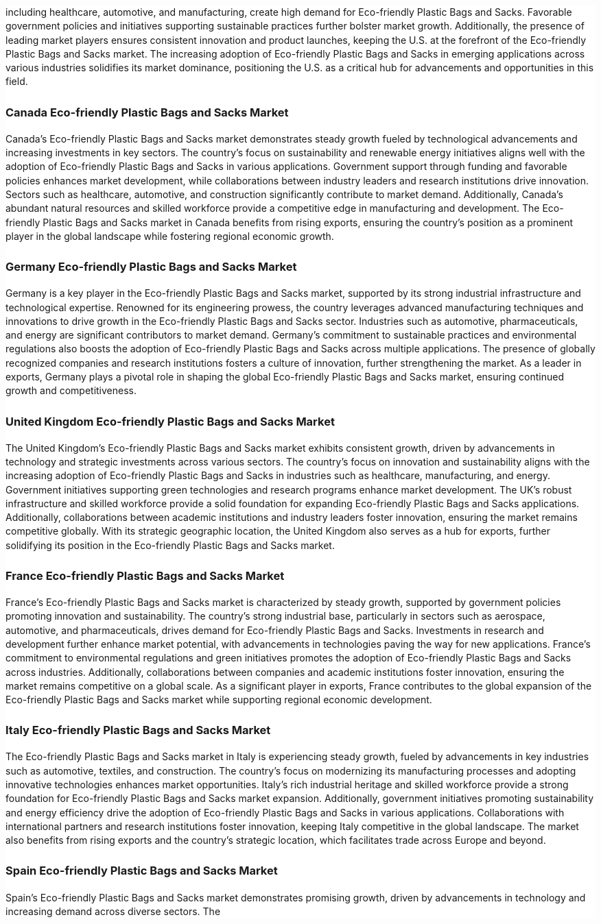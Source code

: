 including healthcare, automotive, and manufacturing, create high demand for Eco-friendly Plastic Bags and Sacks. Favorable government policies and initiatives supporting sustainable practices further bolster market growth. Additionally, the presence of leading market players ensures consistent innovation and product launches, keeping the U.S. at the forefront of the Eco-friendly Plastic Bags and Sacks market. The increasing adoption of Eco-friendly Plastic Bags and Sacks in emerging applications across various industries solidifies its market dominance, positioning the U.S. as a critical hub for advancements and opportunities in this field.</p><h3>Canada Eco-friendly Plastic Bags and Sacks Market</h3><p>Canada&rsquo;s Eco-friendly Plastic Bags and Sacks market demonstrates steady growth fueled by technological advancements and increasing investments in key sectors. The country&rsquo;s focus on sustainability and renewable energy initiatives aligns well with the adoption of Eco-friendly Plastic Bags and Sacks in various applications. Government support through funding and favorable policies enhances market development, while collaborations between industry leaders and research institutions drive innovation. Sectors such as healthcare, automotive, and construction significantly contribute to market demand. Additionally, Canada&rsquo;s abundant natural resources and skilled workforce provide a competitive edge in manufacturing and development. The Eco-friendly Plastic Bags and Sacks market in Canada benefits from rising exports, ensuring the country&rsquo;s position as a prominent player in the global landscape while fostering regional economic growth.</p><h3>Germany Eco-friendly Plastic Bags and Sacks Market</h3><p>Germany is a key player in the Eco-friendly Plastic Bags and Sacks market, supported by its strong industrial infrastructure and technological expertise. Renowned for its engineering prowess, the country leverages advanced manufacturing techniques and innovations to drive growth in the Eco-friendly Plastic Bags and Sacks sector. Industries such as automotive, pharmaceuticals, and energy are significant contributors to market demand. Germany&rsquo;s commitment to sustainable practices and environmental regulations also boosts the adoption of Eco-friendly Plastic Bags and Sacks across multiple applications. The presence of globally recognized companies and research institutions fosters a culture of innovation, further strengthening the market. As a leader in exports, Germany plays a pivotal role in shaping the global Eco-friendly Plastic Bags and Sacks market, ensuring continued growth and competitiveness.</p><h3>United Kingdom Eco-friendly Plastic Bags and Sacks Market</h3><p>The United Kingdom&rsquo;s Eco-friendly Plastic Bags and Sacks market exhibits consistent growth, driven by advancements in technology and strategic investments across various sectors. The country&rsquo;s focus on innovation and sustainability aligns with the increasing adoption of Eco-friendly Plastic Bags and Sacks in industries such as healthcare, manufacturing, and energy. Government initiatives supporting green technologies and research programs enhance market development. The UK&rsquo;s robust infrastructure and skilled workforce provide a solid foundation for expanding Eco-friendly Plastic Bags and Sacks applications. Additionally, collaborations between academic institutions and industry leaders foster innovation, ensuring the market remains competitive globally. With its strategic geographic location, the United Kingdom also serves as a hub for exports, further solidifying its position in the Eco-friendly Plastic Bags and Sacks market.</p><h3>France Eco-friendly Plastic Bags and Sacks Market</h3><p>France&rsquo;s Eco-friendly Plastic Bags and Sacks market is characterized by steady growth, supported by government policies promoting innovation and sustainability. The country&rsquo;s strong industrial base, particularly in sectors such as aerospace, automotive, and pharmaceuticals, drives demand for Eco-friendly Plastic Bags and Sacks. Investments in research and development further enhance market potential, with advancements in technologies paving the way for new applications. France&rsquo;s commitment to environmental regulations and green initiatives promotes the adoption of Eco-friendly Plastic Bags and Sacks across industries. Additionally, collaborations between companies and academic institutions foster innovation, ensuring the market remains competitive on a global scale. As a significant player in exports, France contributes to the global expansion of the Eco-friendly Plastic Bags and Sacks market while supporting regional economic development.</p><h3>Italy Eco-friendly Plastic Bags and Sacks Market</h3><p>The Eco-friendly Plastic Bags and Sacks market in Italy is experiencing steady growth, fueled by advancements in key industries such as automotive, textiles, and construction. The country&rsquo;s focus on modernizing its manufacturing processes and adopting innovative technologies enhances market opportunities. Italy&rsquo;s rich industrial heritage and skilled workforce provide a strong foundation for Eco-friendly Plastic Bags and Sacks market expansion. Additionally, government initiatives promoting sustainability and energy efficiency drive the adoption of Eco-friendly Plastic Bags and Sacks in various applications. Collaborations with international partners and research institutions foster innovation, keeping Italy competitive in the global landscape. The market also benefits from rising exports and the country&rsquo;s strategic location, which facilitates trade across Europe and beyond.</p><h3>Spain Eco-friendly Plastic Bags and Sacks Market</h3><p>Spain&rsquo;s Eco-friendly Plastic Bags and Sacks market demonstrates promising growth, driven by advancements in technology and increasing demand across diverse sectors. The